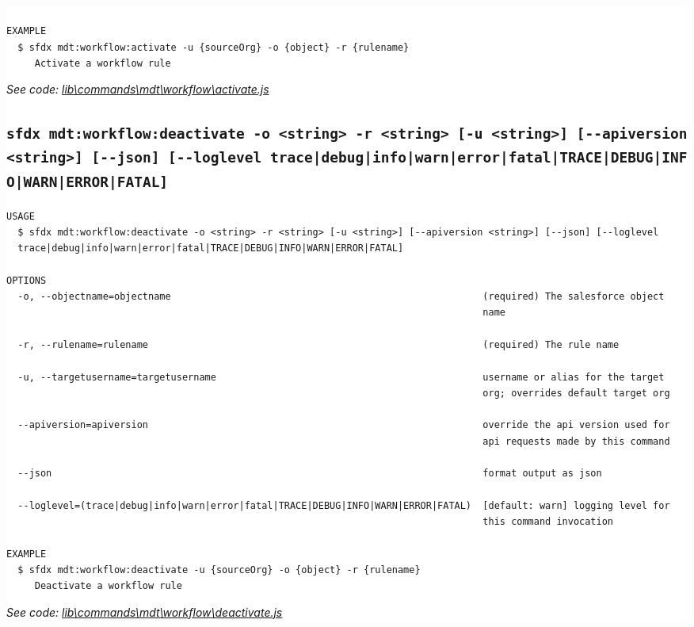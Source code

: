 ```

EXAMPLE
  $ sfdx mdt:workflow:activate -u {sourceOrg} -o {object} -r {rulename}
     Activate a workflow rule
```

_See code: [lib\commands\mdt\workflow\activate.js](https://github.com/benahm/sfdx-mdt-plugin/blob/v0.6.4/lib\commands\mdt\workflow\activate.js)_

## `sfdx mdt:workflow:deactivate -o <string> -r <string> [-u <string>] [--apiversion <string>] [--json] [--loglevel trace|debug|info|warn|error|fatal|TRACE|DEBUG|INFO|WARN|ERROR|FATAL]`

```
USAGE
  $ sfdx mdt:workflow:deactivate -o <string> -r <string> [-u <string>] [--apiversion <string>] [--json] [--loglevel
  trace|debug|info|warn|error|fatal|TRACE|DEBUG|INFO|WARN|ERROR|FATAL]

OPTIONS
  -o, --objectname=objectname                                                       (required) The salesforce object
                                                                                    name

  -r, --rulename=rulename                                                           (required) The rule name

  -u, --targetusername=targetusername                                               username or alias for the target
                                                                                    org; overrides default target org

  --apiversion=apiversion                                                           override the api version used for
                                                                                    api requests made by this command

  --json                                                                            format output as json

  --loglevel=(trace|debug|info|warn|error|fatal|TRACE|DEBUG|INFO|WARN|ERROR|FATAL)  [default: warn] logging level for
                                                                                    this command invocation

EXAMPLE
  $ sfdx mdt:workflow:deactivate -u {sourceOrg} -o {object} -r {rulename}
     Deactivate a workflow rule
```

_See code: [lib\commands\mdt\workflow\deactivate.js](https://github.com/benahm/sfdx-mdt-plugin/blob/v0.6.4/lib\commands\mdt\workflow\deactivate.js)_

